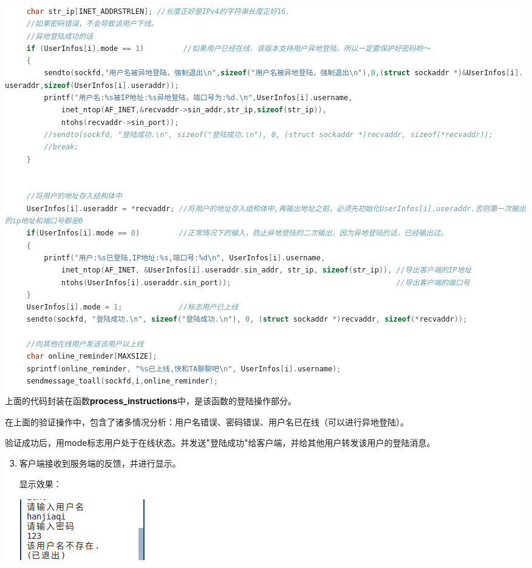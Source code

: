    ```C
   		char str_ip[INET_ADDRSTRLEN]; //长度正好是IPv4的字符串长度正好16.
   		//如果密码错误，不会导致该用户下线。
   		//异地登陆成功的话
   		if (UserInfos[i].mode == 1)         //如果用户已经在线，该版本支持用户异地登陆，所以一定要保护好密码哟～
   		{
   			sendto(sockfd,"用户名被异地登陆，强制退出\n",sizeof("用户名被异地登陆，强制退出\n"),0,(struct sockaddr *)&UserInfos[i].useraddr,sizeof(UserInfos[i].useraddr));
   			printf("用户名:%s被IP地址:%s异地登陆，端口号为:%d.\n",UserInfos[i].username,
   				inet_ntop(AF_INET,&recvaddr->sin_addr,str_ip,sizeof(str_ip)),
   				ntohs(recvaddr->sin_port));
   			//sendto(sockfd, "登陆成功.\n", sizeof("登陆成功.\n"), 0, (struct sockaddr *)recvaddr, sizeof(*recvaddr));
   			//break;
   		}
   		
   		
   		//将用户的地址存入结构体中
   		UserInfos[i].useraddr = *recvaddr; //将用户的地址存入结构体中,再输出地址之前，必须先初始化UserInfos[i].useraddr.否则第一次输出的ip地址和端口号都是0
   		if(UserInfos[i].mode == 0)         //正常情况下的输入，防止异地登陆的二次输出，因为异地登陆的话，已经输出过。
   		{
   			printf("用户:%s已登陆,IP地址:%s,端口号:%d\n", UserInfos[i].username,
   				inet_ntop(AF_INET, &UserInfos[i].useraddr.sin_addr, str_ip, sizeof(str_ip)), //导出客户端的IP地址
   				ntohs(UserInfos[i].useraddr.sin_port));										 //导出客户端的端口号
   		}
   		UserInfos[i].mode = 1;			   //标志用户已上线
   		sendto(sockfd, "登陆成功.\n", sizeof("登陆成功.\n"), 0, (struct sockaddr *)recvaddr, sizeof(*recvaddr));
   
   		//向其他在线用户发送该用户以上线
   		char online_reminder[MAXSIZE];
   		sprintf(online_reminder, "%s已上线,快和TA聊聊吧\n", UserInfos[i].username);
   		sendmessage_toall(sockfd,i,online_reminder);
   ```

   上面的代码封装在函数**process_instructions**中，是该函数的登陆操作部分。

   在上面的验证操作中，包含了诸多情况分析：用户名错误、密码错误、用户名已在线（可以进行异地登陆）。

   验证成功后，用mode标志用户处于在线状态。并发送"登陆成功"给客户端，并给其他用户转发该用户的登陆消息。

3. 客户端接收到服务端的反馈，并进行显示。

   显示效果：

   ![](程序实例（4）.png)
